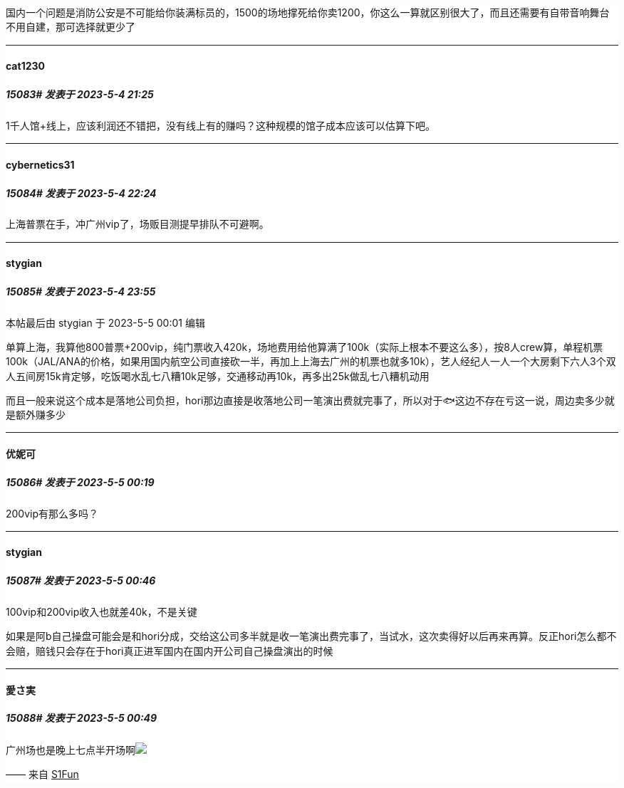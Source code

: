 国内一个问题是消防公安是不可能给你装满标员的，1500的场地撑死给你卖1200，你这么一算就区别很大了，而且还需要有自带音响舞台不用自建，那可选择就更少了

*****

####  cat1230  
##### 15083#       发表于 2023-5-4 21:25

1千人馆+线上，应该利润还不错把，没有线上有的赚吗？这种规模的馆子成本应该可以估算下吧。


*****

####  cybernetics31  
##### 15084#       发表于 2023-5-4 22:24

上海普票在手，冲广州vip了，场贩目测提早排队不可避啊。


*****

####  stygian  
##### 15085#       发表于 2023-5-4 23:55

 本帖最后由 stygian 于 2023-5-5 00:01 编辑 

单算上海，我算他800普票+200vip，纯门票收入420k，场地费用给他算满了100k（实际上根本不要这么多），按8人crew算，单程机票100k（JAL/ANA的价格，如果用国内航空公司直接砍一半，再加上上海去广州的机票也就多10k），艺人经纪人一人一个大房剩下六人3个双人五间房15k肯定够，吃饭喝水乱七八糟10k足够，交通移动再10k，再多出25k做乱七八糟机动用

而且一般来说这个成本是落地公司负担，hori那边直接是收落地公司一笔演出费就完事了，所以对于🐟这边不存在亏这一说，周边卖多少就是额外赚多少


*****

####  优妮可  
##### 15086#       发表于 2023-5-5 00:19

200vip有那么多吗？


*****

####  stygian  
##### 15087#       发表于 2023-5-5 00:46

100vip和200vip收入也就差40k，不是关键

如果是阿b自己操盘可能会是和hori分成，交给这公司多半就是收一笔演出费完事了，当试水，这次卖得好以后再来再算。反正hori怎么都不会赔，赔钱只会存在于hori真正进军国内在国内开公司自己操盘演出的时候

*****

####  愛さ実  
##### 15088#       发表于 2023-5-5 00:49

广州场也是晚上七点半开场啊<img src="https://static.saraba1st.com/image/smiley/face2017/003.png" referrerpolicy="no-referrer">

—— 来自 [S1Fun](https://s1fun.koalcat.com)
